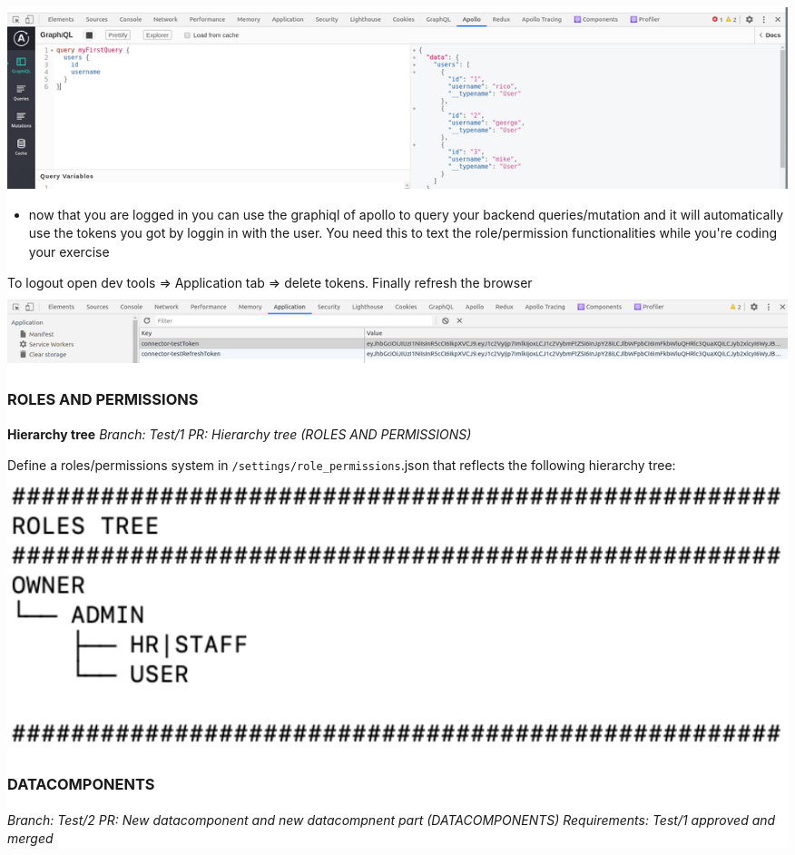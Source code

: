 ![](/assets/apollo-graphiql.png)
- now that you are logged in you can use the graphiql of apollo to query your backend queries/mutation and it will automatically use the tokens you got by loggin in with the user. You need this to text the role/permission functionalities while you're coding your exercise



To logout open dev tools => Application tab => delete tokens. Finally refresh the browser
![](/assets/application-tab.png)
### ROLES AND PERMISSIONS

**Hierarchy tree**
*Branch: Test/1*
*PR: Hierarchy tree (ROLES AND PERMISSIONS)*

Define a roles/permissions  system in `/settings/role_permissions`.json that reflects the following hierarchy tree:
![Role/Permission TREE](/assets/tree.png "Reference tree")



### DATACOMPONENTS
*Branch: Test/2*
*PR: New datacomponent and new datacompnent part (DATACOMPONENTS)*
*Requirements:  Test/1 approved and merged*
